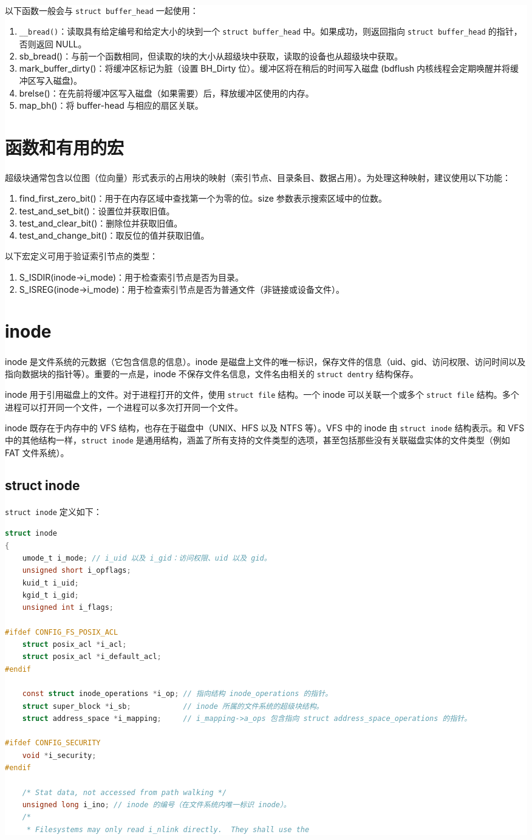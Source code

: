 以下函数一般会与 `struct buffer_head` 一起使用：

1. `__bread()`：读取具有给定编号和给定大小的块到一个 `struct buffer_head` 中。如果成功，则返回指向 `struct buffer_head` 的指针，否则返回 NULL。
2. sb_bread()：与前一个函数相同，但读取的块的大小从超级块中获取，读取的设备也从超级块中获取。
3. mark_buffer_dirty()：将缓冲区标记为脏（设置 BH_Dirty 位）。缓冲区将在稍后的时间写入磁盘 (bdflush 内核线程会定期唤醒并将缓冲区写入磁盘)。
4. brelse()：在先前将缓冲区写入磁盘（如果需要）后，释放缓冲区使用的内存。
5. map_bh()：将 buffer-head 与相应的扇区关联。

# 函数和有用的宏

超级块通常包含以位图（位向量）形式表示的占用块的映射（索引节点、目录条目、数据占用）。为处理这种映射，建议使用以下功能：

1. find_first_zero_bit()：用于在内存区域中查找第一个为零的位。size 参数表示搜索区域中的位数。
2. test_and_set_bit()：设置位并获取旧值。
3. test_and_clear_bit()：删除位并获取旧值。
4. test_and_change_bit()：取反位的值并获取旧值。

以下宏定义可用于验证索引节点的类型：

1. S_ISDIR(inode->i_mode)：用于检查索引节点是否为目录。
2. S_ISREG(inode->i_mode)：用于检查索引节点是否为普通文件（非链接或设备文件）。

# inode

inode 是文件系统的元数据（它包含信息的信息）。inode 是磁盘上文件的唯一标识，保存文件的信息（uid、gid、访问权限、访问时间以及指向数据块的指针等）。重要的一点是，inode 不保存文件名信息，文件名由相关的 `struct dentry` 结构保存。

inode 用于引用磁盘上的文件。对于进程打开的文件，使用 `struct file` 结构。一个 inode 可以关联一个或多个 `struct file` 结构。多个进程可以打开同一个文件，一个进程可以多次打开同一个文件。

inode 既存在于内存中的 VFS 结构，也存在于磁盘中（UNIX、HFS 以及 NTFS 等）。VFS 中的 inode 由 `struct inode` 结构表示。和 VFS 中的其他结构一样，`struct inode` 是通用结构，涵盖了所有支持的文件类型的选项，甚至包括那些没有关联磁盘实体的文件类型（例如 FAT 文件系统）。

## struct inode

`struct inode` 定义如下：

```c
struct inode
{
    umode_t i_mode; // i_uid 以及 i_gid：访问权限、uid 以及 gid。
    unsigned short i_opflags;
    kuid_t i_uid;
    kgid_t i_gid;
    unsigned int i_flags;

#ifdef CONFIG_FS_POSIX_ACL
    struct posix_acl *i_acl;
    struct posix_acl *i_default_acl;
#endif

    const struct inode_operations *i_op; // 指向结构 inode_operations 的指针。
    struct super_block *i_sb;            // inode 所属的文件系统的超级块结构。
    struct address_space *i_mapping;     // i_mapping->a_ops 包含指向 struct address_space_operations 的指针。

#ifdef CONFIG_SECURITY
    void *i_security;
#endif

    /* Stat data, not accessed from path walking */
    unsigned long i_ino; // inode 的编号（在文件系统内唯一标识 inode）。
    /*
     * Filesystems may only read i_nlink directly.  They shall use the
```